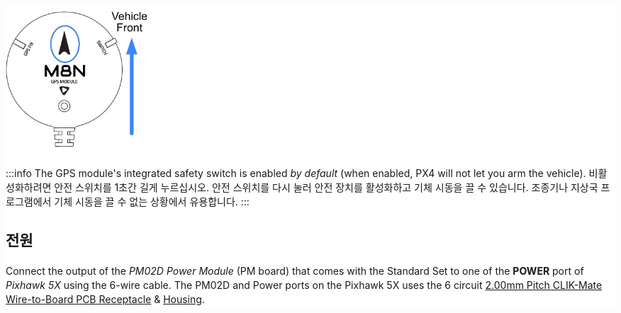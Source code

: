 <img src="../../assets/flight_controller/pixhawk5x/pixhawk5x_gps_front.jpg" width="200px" title="Pixhawk5x standard set" />

:::info
The GPS module's integrated safety switch is enabled _by default_ (when enabled, PX4 will not let you arm the vehicle).
비활성화하려면 안전 스위치를 1초간 길게 누르십시오.
안전 스위치를 다시 눌러 안전 장치를 활성화하고 기체 시동을 끌 수 있습니다.
조종기나 지상국 프로그램에서 기체 시동을 끌 수 없는 상황에서 유용합니다.
:::

## 전원

Connect the output of the _PM02D Power Module_ (PM board) that comes with the Standard Set to one of the **POWER** port of _Pixhawk 5X_ using the 6-wire cable.
The PM02D and Power ports on the Pixhawk 5X uses the 6 circuit [2.00mm Pitch CLIK-Mate Wire-to-Board PCB Receptacle](https://www.molex.com/molex/products/part-detail/pcb_receptacles/5024430670) & [Housing](https://www.molex.com/molex/products/part-detail/crimp_housings/5024390600).
